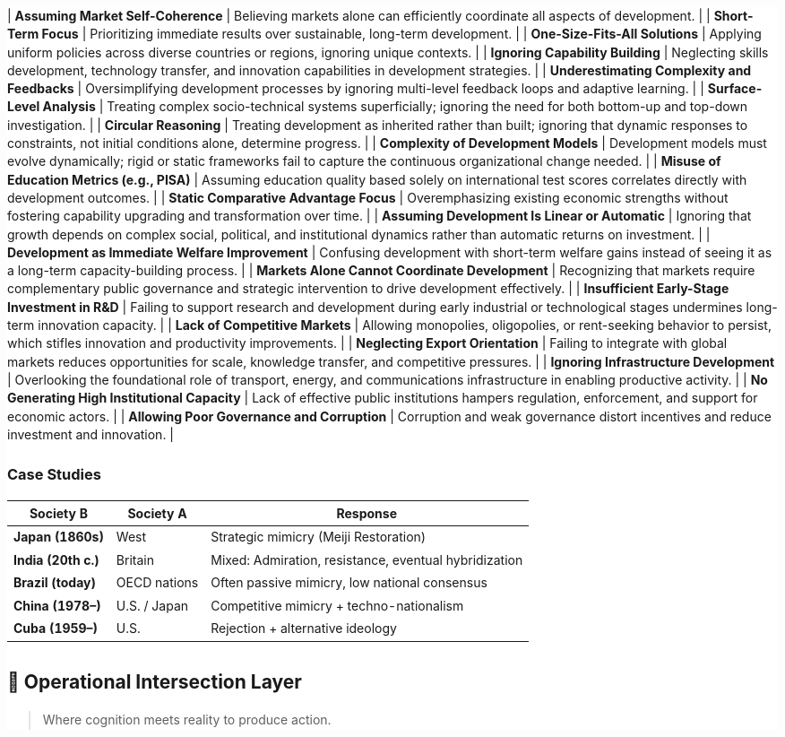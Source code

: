 | **Assuming Market Self-Coherence**               | Believing markets alone can efficiently coordinate all aspects of development.                                                                         |
| **Short-Term Focus**                             | Prioritizing immediate results over sustainable, long-term development.                                                                                |
| **One-Size-Fits-All Solutions**                  | Applying uniform policies across diverse countries or regions, ignoring unique contexts.                                                               |
| **Ignoring Capability Building**                 | Neglecting skills development, technology transfer, and innovation capabilities in development strategies.                                             |
| **Underestimating Complexity and Feedbacks**     | Oversimplifying development processes by ignoring multi-level feedback loops and adaptive learning.                                                    |
| **Surface-Level Analysis**                       | Treating complex socio-technical systems superficially; ignoring the need for both bottom-up and top-down investigation.                               |
| **Circular Reasoning**                           | Treating development as inherited rather than built; ignoring that dynamic responses to constraints, not initial conditions alone, determine progress. |
| **Complexity of Development Models**             | Development models must evolve dynamically; rigid or static frameworks fail to capture the continuous organizational change needed.                    |
| **Misuse of Education Metrics (e.g., PISA)**     | Assuming education quality based solely on international test scores correlates directly with development outcomes.                                    |
| **Static Comparative Advantage Focus**           | Overemphasizing existing economic strengths without fostering capability upgrading and transformation over time.                                       |
| **Assuming Development Is Linear or Automatic**  | Ignoring that growth depends on complex social, political, and institutional dynamics rather than automatic returns on investment.                     |
| **Development as Immediate Welfare Improvement** | Confusing development with short-term welfare gains instead of seeing it as a long-term capacity-building process.                                     |
| **Markets Alone Cannot Coordinate Development**  | Recognizing that markets require complementary public governance and strategic intervention to drive development effectively.                          |
| **Insufficient Early-Stage Investment in R\&D**  | Failing to support research and development during early industrial or technological stages undermines long-term innovation capacity.                  |
| **Lack of Competitive Markets**                  | Allowing monopolies, oligopolies, or rent-seeking behavior to persist, which stifles innovation and productivity improvements.                         |
| **Neglecting Export Orientation**                | Failing to integrate with global markets reduces opportunities for scale, knowledge transfer, and competitive pressures.                               |
| **Ignoring Infrastructure Development**          | Overlooking the foundational role of transport, energy, and communications infrastructure in enabling productive activity.                             |
| **No Generating  High Institutional Capacity**                  | Lack of effective public institutions hampers regulation, enforcement, and support for economic actors.                                                |
| **Allowing Poor Governance and Corruption**               | Corruption and weak governance distort incentives and reduce investment and innovation.                                                                |




### Case Studies

| **Society B**       | **Society A** | **Response**                                          |
| ------------------- | ------------- | ----------------------------------------------------- |
| **Japan (1860s)**   | West          | Strategic mimicry (Meiji Restoration)                 |
| **India (20th c.)** | Britain       | Mixed: Admiration, resistance, eventual hybridization |
| **Brazil (today)**  | OECD nations  | Often passive mimicry, low national consensus         |
| **China (1978–)**   | U.S. / Japan  | Competitive mimicry + techno-nationalism              |
| **Cuba (1959–)**    | U.S.          | Rejection + alternative ideology                      |

## 🔄 Operational Intersection Layer

> Where cognition meets reality to produce action.
